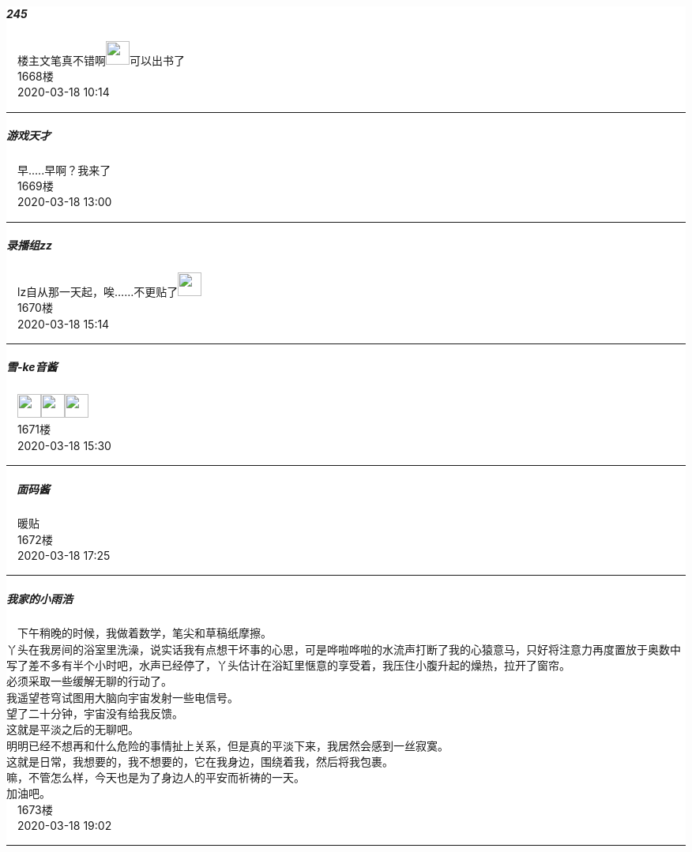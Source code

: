 
##### 245<img src="//tb1.bdstatic.com/tb/cms/nickemoji/1-17.png" class="nicknameEmoji" style="width:13px;height:13px"/>  
&emsp;楼主文笔真不错啊<img class="BDE_Smiley" width="30" height="30" changedsize="false" src="https://gsp0.baidu.com/5aAHeD3nKhI2p27j8IqW0jdnxx1xbK/tb/editor/images/client/image_emoticon68.png" >可以出书了  
&emsp;1668楼  
&emsp;2020-03-18 10:14
***


##### 游戏天才<img src="//tb1.bdstatic.com/tb/cms/nickemoji/1-1.png" class="nicknameEmoji" style="width:13px;height:13px"/>  
&emsp;早.....早啊？我来了  
&emsp;1669楼  
&emsp;2020-03-18 13:00
***


##### 录播组zz  
&emsp;lz自从那一天起，唉……不更贴了<img class="BDE_Smiley" width="30" height="30" changedsize="false" src="https://gsp0.baidu.com/5aAHeD3nKhI2p27j8IqW0jdnxx1xbK/tb/editor/images/client/image_emoticon25.png" >  
&emsp;1670楼  
&emsp;2020-03-18 15:14
***


##### 雪-ke音酱  
&emsp;<img class="BDE_Smiley" width="30" height="30" changedsize="false" src="https://gsp0.baidu.com/5aAHeD3nKhI2p27j8IqW0jdnxx1xbK/tb/editor/images/client/image_emoticon86.png" ><img class="BDE_Smiley" width="30" height="30" changedsize="false" src="https://gsp0.baidu.com/5aAHeD3nKhI2p27j8IqW0jdnxx1xbK/tb/editor/images/client/image_emoticon86.png" ><img class="BDE_Smiley" width="30" height="30" changedsize="false" src="https://gsp0.baidu.com/5aAHeD3nKhI2p27j8IqW0jdnxx1xbK/tb/editor/images/client/image_emoticon86.png" >  
&emsp;1671楼  
&emsp;2020-03-18 15:30
***


##### <img src="//tb1.bdstatic.com/tb/cms/nickemoji/1-2.png" class="nicknameEmoji" style="width:13px;height:13px"/>面码酱<img src="//tb1.bdstatic.com/tb/cms/nickemoji/1-2.png" class="nicknameEmoji" style="width:13px;height:13px"/>  
&emsp;暖贴  
&emsp;1672楼  
&emsp;2020-03-18 17:25
***


##### 我家的小雨浩  
&emsp;下午稍晚的时候，我做着数学，笔尖和草稿纸摩擦。  
丫头在我房间的浴室里洗澡，说实话我有点想干坏事的心思，可是哗啦哗啦的水流声打断了我的心猿意马，只好将注意力再度置放于奥数中  
写了差不多有半个小时吧，水声已经停了，丫头估计在浴缸里惬意的享受着，我压住小腹升起的燥热，拉开了窗帘。  
必须采取一些缓解无聊的行动了。  
我遥望苍穹试图用大脑向宇宙发射一些电信号。  
望了二十分钟，宇宙没有给我反馈。  
这就是平淡之后的无聊吧。  
明明已经不想再和什么危险的事情扯上关系，但是真的平淡下来，我居然会感到一丝寂寞。  
这就是日常，我想要的，我不想要的，它在我身边，围绕着我，然后将我包裹。  
嘛，不管怎么样，今天也是为了身边人的平安而祈祷的一天。  
加油吧。  
&emsp;1673楼  
&emsp;2020-03-18 19:02
***
